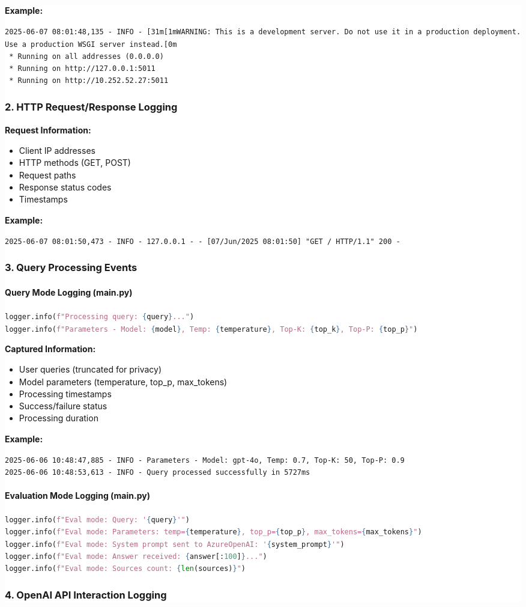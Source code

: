 **Example:**
```
2025-06-07 08:01:48,135 - INFO - [31m[1mWARNING: This is a development server. Do not use it in a production deployment. Use a production WSGI server instead.[0m
 * Running on all addresses (0.0.0.0)
 * Running on http://127.0.0.1:5011
 * Running on http://10.252.52.27:5011
```

### 2. HTTP Request/Response Logging

**Request Information:**
- Client IP addresses
- HTTP methods (GET, POST)
- Request paths
- Response status codes
- Timestamps

**Example:**
```
2025-06-07 08:01:50,473 - INFO - 127.0.0.1 - - [07/Jun/2025 08:01:50] "GET / HTTP/1.1" 200 -
```

### 3. Query Processing Events

#### Query Mode Logging (main.py)
```python
logger.info(f"Processing query: {query}...")
logger.info(f"Parameters - Model: {model}, Temp: {temperature}, Top-K: {top_k}, Top-P: {top_p}")
```

**Captured Information:**
- User queries (truncated for privacy)
- Model parameters (temperature, top_p, max_tokens)
- Processing timestamps
- Success/failure status
- Processing duration

**Example:**
```
2025-06-06 10:48:47,885 - INFO - Parameters - Model: gpt-4o, Temp: 0.7, Top-K: 50, Top-P: 0.9
2025-06-06 10:48:53,613 - INFO - Query processed successfully in 5727ms
```

#### Evaluation Mode Logging (main.py)
```python
logger.info(f"Eval mode: Query: '{query}'")
logger.info(f"Eval mode: Parameters: temp={temperature}, top_p={top_p}, max_tokens={max_tokens}")
logger.info(f"Eval mode: System prompt sent to AzureOpenAI: '{system_prompt}'")
logger.info(f"Eval mode: Answer received: {answer[:100]}...")
logger.info(f"Eval mode: Sources count: {len(sources)}")
```

### 4. OpenAI API Interaction Logging
